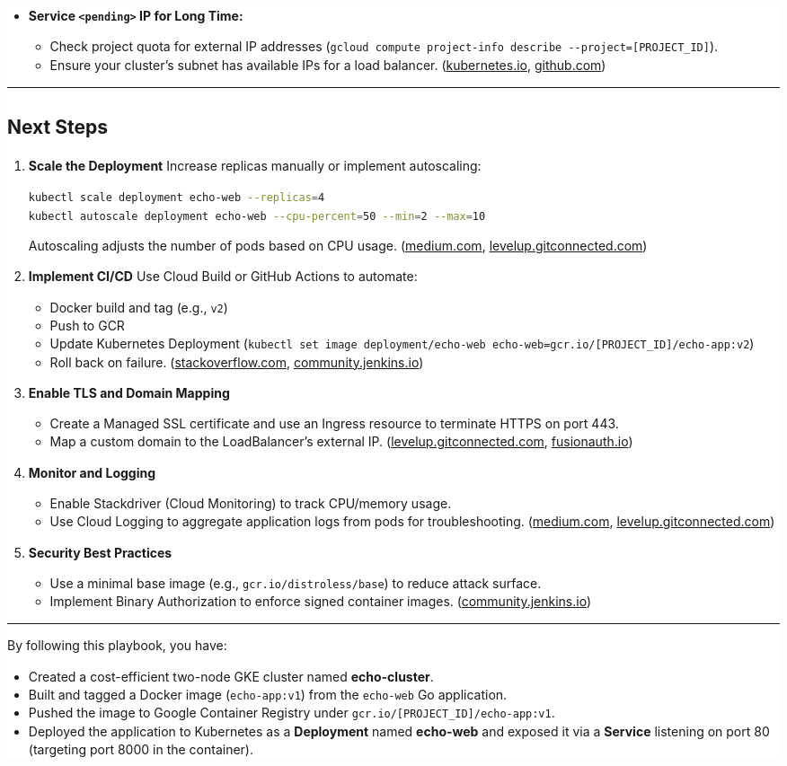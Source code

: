 - **Service `<pending>` IP for Long Time:**

  - Check project quota for external IP addresses (`gcloud compute project-info describe --project=[PROJECT_ID]`).
  - Ensure your cluster’s subnet has available IPs for a load balancer. ([kubernetes.io][4], [github.com][11])

---

## Next Steps

1. **Scale the Deployment**
   Increase replicas manually or implement autoscaling:

   ```bash
   kubectl scale deployment echo-web --replicas=4
   kubectl autoscale deployment echo-web --cpu-percent=50 --min=2 --max=10
   ```

   Autoscaling adjusts the number of pods based on CPU usage. ([medium.com][1], [levelup.gitconnected.com][3])

2. **Implement CI/CD**
   Use Cloud Build or GitHub Actions to automate:

   - Docker build and tag (e.g., `v2`)
   - Push to GCR
   - Update Kubernetes Deployment (`kubectl set image deployment/echo-web echo-web=gcr.io/[PROJECT_ID]/echo-app:v2`)
   - Roll back on failure. ([stackoverflow.com][17], [community.jenkins.io][13])

3. **Enable TLS and Domain Mapping**

   - Create a Managed SSL certificate and use an Ingress resource to terminate HTTPS on port 443.
   - Map a custom domain to the LoadBalancer’s external IP. ([levelup.gitconnected.com][3], [fusionauth.io][5])

4. **Monitor and Logging**

   - Enable Stackdriver (Cloud Monitoring) to track CPU/memory usage.
   - Use Cloud Logging to aggregate application logs from pods for troubleshooting. ([medium.com][1], [levelup.gitconnected.com][3])

5. **Security Best Practices**

   - Use a minimal base image (e.g., `gcr.io/distroless/base`) to reduce attack surface.
   - Implement Binary Authorization to enforce signed container images. ([community.jenkins.io][13])

---

By following this playbook, you have:

- Created a cost-efficient two-node GKE cluster named **echo-cluster**.
- Built and tagged a Docker image (`echo-app:v1`) from the `echo-web` Go application.
- Pushed the image to Google Container Registry under `gcr.io/[PROJECT_ID]/echo-app:v1`.
- Deployed the application to Kubernetes as a **Deployment** named **echo-web** and exposed it via a **Service** listening on port 80 (targeting port 8000 in the container).


[1]: https://medium.com/%40yakheng/optimize-costs-for-google-kubernetes-engine-challenge-lab-9176ee0c7821?utm_source=chatgpt.com "Optimize Costs for Google Kubernetes Engine: Challenge Lab"
[2]: https://www.skills.google/paths/126/course_templates/640/labs/489767?utm_source=chatgpt.com "Build and Deploy a Docker Image to a Kubernetes Cluster ..."
[3]: https://levelup.gitconnected.com/build-and-deploy-a-docker-image-to-a-kubernetes-cluster-gcp-7e2c43566d35?utm_source=chatgpt.com "Build and Deploy a Docker Image to a Kubernetes Cluster-GCP"
[4]: https://kubernetes.io/docs/reference/kubectl/generated/kubectl_expose/?utm_source=chatgpt.com "kubectl expose - Kubernetes"
[5]: https://fusionauth.io/docs/get-started/download-and-install/kubernetes/gke?utm_source=chatgpt.com "Provision a Google Kubernetes Engine (GKE) Kubernetes Cluster"
[6]: https://cloud.google.com/kubernetes-engine/docs/how-to/creating-a-regional-cluster?utm_source=chatgpt.com "Creating a regional cluster | Google Kubernetes Engine (GKE)"
[7]: https://mayankchourasia2.medium.com/build-and-deploy-a-docker-image-to-a-kubernetes-cluster-380edab69f8f?utm_source=chatgpt.com "Build and Deploy a Docker Image to a Kubernetes Cluster"
[8]: https://www.vcluster.com/docs/vcluster/deploy/environment/gke?utm_source=chatgpt.com "Deploy on GKE | vCluster docs | Virtual Clusters for Kubernetes"
[9]: https://fig.io/manual/gcloud/container/clusters/create?utm_source=chatgpt.com "gcloud container clusters create <NAME> - Fig.io"
[10]: https://github.com/GoogleCloudPlatform/gke-networking-recipes/blob/main/cluster-setup.md?utm_source=chatgpt.com "gke-networking-recipes/cluster-setup.md at main - GitHub"
[11]: https://github.com/elmoallistair/qwiklabs/blob/master/labs/gsp304_build-and-deploy-a-docker-image-to-a-kubernetes/script.sh?utm_source=chatgpt.com "juaragcp/labs/gsp304_build-and-deploy-a-docker-image-to ... - GitHub"
[12]: https://stackoverflow.com/questions/62669720/process-got-killed-when-building-docker-image-on-gcp?utm_source=chatgpt.com "Process got killed when building docker image on GCP"
[13]: https://community.jenkins.io/t/push-to-google-artifact-registry-through-jenkins-pipeline/7868?utm_source=chatgpt.com "Push to Google Artifact Registry through Jenkins Pipeline"
[14]: https://www.linkedin.com/pulse/gcp-build-deploy-docker-image-kubernetes-cluster-vamsi-cherukuri?utm_source=chatgpt.com "GCP: Build and Deploy a Docker Image to a Kubernetes Cluster"
[15]: https://stackoverflow.com/questions/62548469/gcp-kubernetes-created-6-nodes-when-num-nodes-was-set-to-2?utm_source=chatgpt.com "GCP Kubernetes created 6 nodes when num-nodes was set to 2"
[16]: https://stackoverflow.com/questions/66993899/why-did-gcp-give-me-6-nodes-when-i-asked-for-2?utm_source=chatgpt.com "Why did GCP give me 6 nodes when I asked for 2? - Stack Overflow"
[17]: https://stackoverflow.com/questions/62665625/how-to-perform-kaniko-docker-build-and-push-in-separate-gitlab-ci-stages?utm_source=chatgpt.com "How to perform kaniko Docker build and push in separate GitLab CI ..."